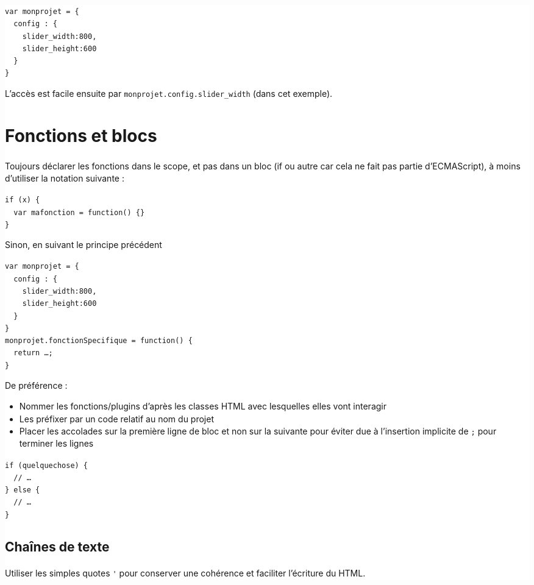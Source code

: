 ```
var monprojet = {
  config : {
    slider_width:800,
    slider_height:600
  }
}
```

L’accès est facile ensuite par `monprojet.config.slider_width` (dans cet exemple).

# Fonctions et blocs

Toujours déclarer les fonctions dans le scope, et pas dans un bloc (if ou autre car cela ne fait pas partie d’ECMAScript), à moins d’utiliser la notation suivante :

```
if (x) {
  var mafonction = function() {}
}
```

Sinon, en suivant le principe précédent

```
var monprojet = {
  config : {
    slider_width:800,
    slider_height:600
  }
}
monprojet.fonctionSpecifique = function() {
  return …;
}
```

De préférence :

* Nommer les fonctions/plugins d’après les classes HTML avec lesquelles elles vont interagir
* Les préfixer par un code relatif au nom du projet
* Placer les accolades sur la première ligne de bloc et non sur la suivante pour éviter due à l’insertion implicite de `;` pour terminer les lignes

```
if (quelquechose) {
  // …
} else {
  // …
}
```

## Chaînes de texte

Utiliser les simples quotes `'` pour conserver une cohérence et faciliter l’écriture du HTML.
